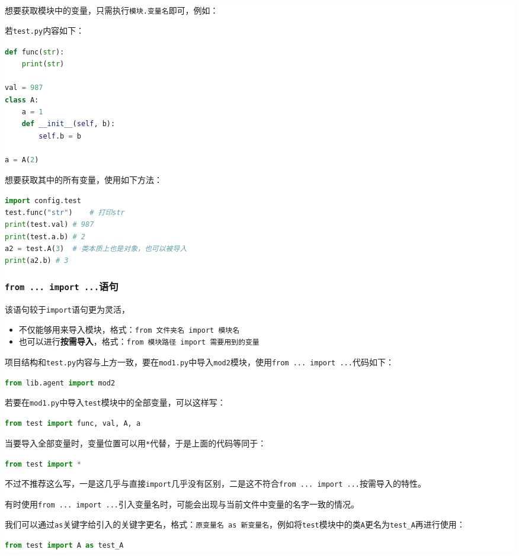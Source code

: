 想要获取模块中的变量，只需执行`模块.变量名`即可，例如：

若`test.py`内容如下：

```python
def func(str):
    print(str)

val = 987
class A:
    a = 1
    def __init__(self, b):
        self.b = b
   
a = A(2)
```

想要获取其中的所有变量，使用如下方法：

```python
import config.test
test.func("str")	# 打印str
print(test.val)	# 987
print(test.a.b)	# 2
a2 = test.A(3)	# 类本质上也是对象，也可以被导入
print(a2.b)	# 3
```

### `from ... import ...`语句

该语句较于`import`语句更为灵活，

+ 不仅能够用来导入模块，格式：`from 文件夹名 import 模块名`
+ 也可以进行**按需导入**，格式：`from 模块路径 import 需要用到的变量`

项目结构和`test.py`内容与上方一致，要在`mod1.py`中导入`mod2`模块，使用`from ... import ...`代码如下：

```python
from lib.agent import mod2
```

若要在`mod1.py`中导入`test`模块中的全部变量，可以这样写：

```python
from test import func, val, A, a
```

当要导入全部变量时，变量位置可以用`*`代替，于是上面的代码等同于：

```python
from test import *
```

不过不推荐这么写，一是这几乎与直接`import`几乎没有区别，二是这不符合`from ... import ...`按需导入的特性。

有时使用`from ... import ...`引入变量名时，可能会出现与当前文件中变量的名字一致的情况。

我们可以通过`as`关键字给引入的关键字更名，格式：`原变量名 as 新变量名`，例如将`test`模块中的类`A`更名为`test_A`再进行使用：

```python
from test import A as test_A
```
